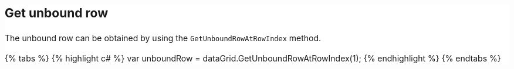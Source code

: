 ## Get unbound row

The unbound row can be obtained by using the `GetUnboundRowAtRowIndex` method.

{% tabs %}
{% highlight c# %}
var unboundRow = dataGrid.GetUnboundRowAtRowIndex(1);
{% endhighlight %}
{% endtabs %}